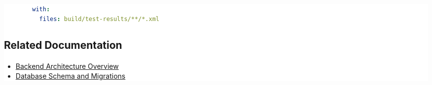 ```yaml
        with:
          files: build/test-results/**/*.xml
```

## Related Documentation

- [Backend Architecture Overview](./06-backend-architecture.md)
- [Database Schema and Migrations](./04-database-architecture.md)
